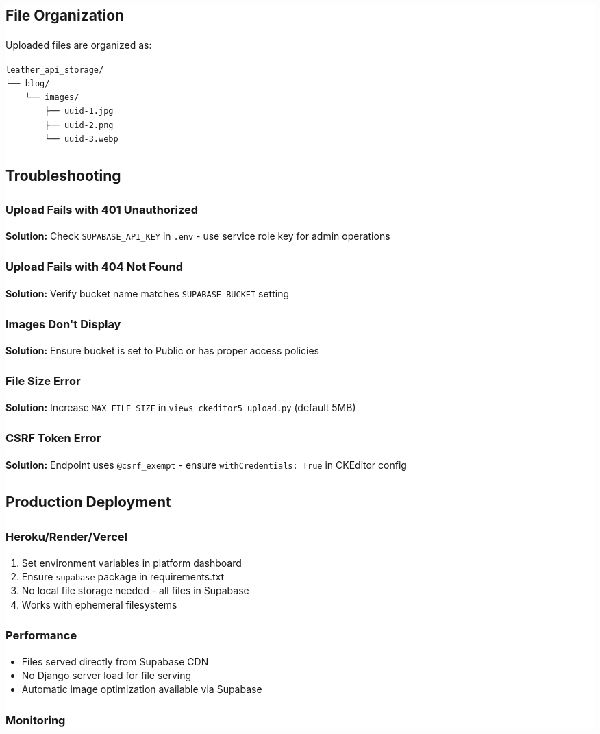 ## File Organization

Uploaded files are organized as:
```
leather_api_storage/
└── blog/
    └── images/
        ├── uuid-1.jpg
        ├── uuid-2.png
        └── uuid-3.webp
```

## Troubleshooting

### Upload Fails with 401 Unauthorized

**Solution:** Check `SUPABASE_API_KEY` in `.env` - use service role key for admin operations

### Upload Fails with 404 Not Found

**Solution:** Verify bucket name matches `SUPABASE_BUCKET` setting

### Images Don't Display

**Solution:** Ensure bucket is set to Public or has proper access policies

### File Size Error

**Solution:** Increase `MAX_FILE_SIZE` in `views_ckeditor5_upload.py` (default 5MB)

### CSRF Token Error

**Solution:** Endpoint uses `@csrf_exempt` - ensure `withCredentials: True` in CKEditor config

## Production Deployment

### Heroku/Render/Vercel

1. Set environment variables in platform dashboard
2. Ensure `supabase` package in requirements.txt
3. No local file storage needed - all files in Supabase
4. Works with ephemeral filesystems

### Performance

- Files served directly from Supabase CDN
- No Django server load for file serving
- Automatic image optimization available via Supabase

### Monitoring
